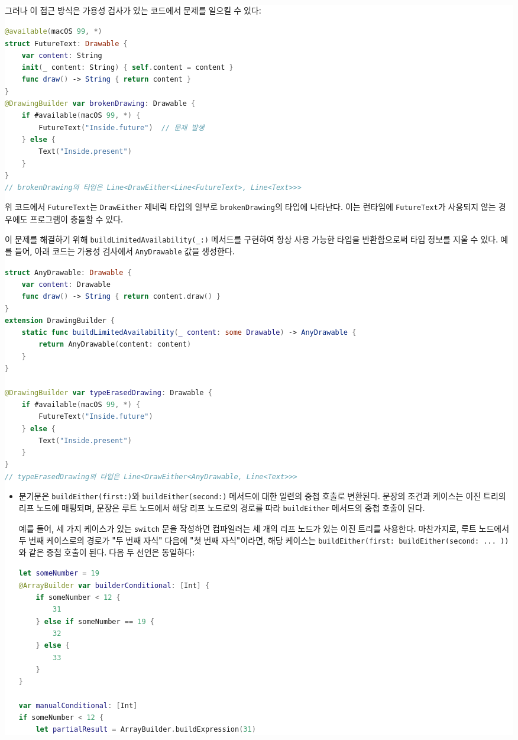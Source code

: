   그러나 이 접근 방식은 가용성 검사가 있는 코드에서 문제를 일으킬 수 있다:

  ```swift
  @available(macOS 99, *)
  struct FutureText: Drawable {
      var content: String
      init(_ content: String) { self.content = content }
      func draw() -> String { return content }
  }
  @DrawingBuilder var brokenDrawing: Drawable {
      if #available(macOS 99, *) {
          FutureText("Inside.future")  // 문제 발생
      } else {
          Text("Inside.present")
      }
  }
  // brokenDrawing의 타입은 Line<DrawEither<Line<FutureText>, Line<Text>>>
  ```

  위 코드에서 `FutureText`는 `DrawEither` 제네릭 타입의 일부로 `brokenDrawing`의 타입에 나타난다. 이는 런타임에 `FutureText`가 사용되지 않는 경우에도 프로그램이 충돌할 수 있다.

  이 문제를 해결하기 위해 `buildLimitedAvailability(_:)` 메서드를 구현하여 항상 사용 가능한 타입을 반환함으로써 타입 정보를 지울 수 있다. 예를 들어, 아래 코드는 가용성 검사에서 `AnyDrawable` 값을 생성한다.

  ```swift
  struct AnyDrawable: Drawable {
      var content: Drawable
      func draw() -> String { return content.draw() }
  }
  extension DrawingBuilder {
      static func buildLimitedAvailability(_ content: some Drawable) -> AnyDrawable {
          return AnyDrawable(content: content)
      }
  }

  @DrawingBuilder var typeErasedDrawing: Drawable {
      if #available(macOS 99, *) {
          FutureText("Inside.future")
      } else {
          Text("Inside.present")
      }
  }
  // typeErasedDrawing의 타입은 Line<DrawEither<AnyDrawable, Line<Text>>>
  ```

- 분기문은 `buildEither(first:)`와 `buildEither(second:)` 메서드에 대한 일련의 중첩 호출로 변환된다. 문장의 조건과 케이스는 이진 트리의 리프 노드에 매핑되며, 문장은 루트 노드에서 해당 리프 노드로의 경로를 따라 `buildEither` 메서드의 중첩 호출이 된다.

  예를 들어, 세 가지 케이스가 있는 `switch` 문을 작성하면 컴파일러는 세 개의 리프 노드가 있는 이진 트리를 사용한다. 마찬가지로, 루트 노드에서 두 번째 케이스로의 경로가 "두 번째 자식" 다음에 "첫 번째 자식"이라면, 해당 케이스는 `buildEither(first: buildEither(second: ... ))`와 같은 중첩 호출이 된다. 다음 두 선언은 동일하다:

  ```swift
  let someNumber = 19
  @ArrayBuilder var builderConditional: [Int] {
      if someNumber < 12 {
          31
      } else if someNumber == 19 {
          32
      } else {
          33
      }
  }

  var manualConditional: [Int]
  if someNumber < 12 {
      let partialResult = ArrayBuilder.buildExpression(31)
  ```